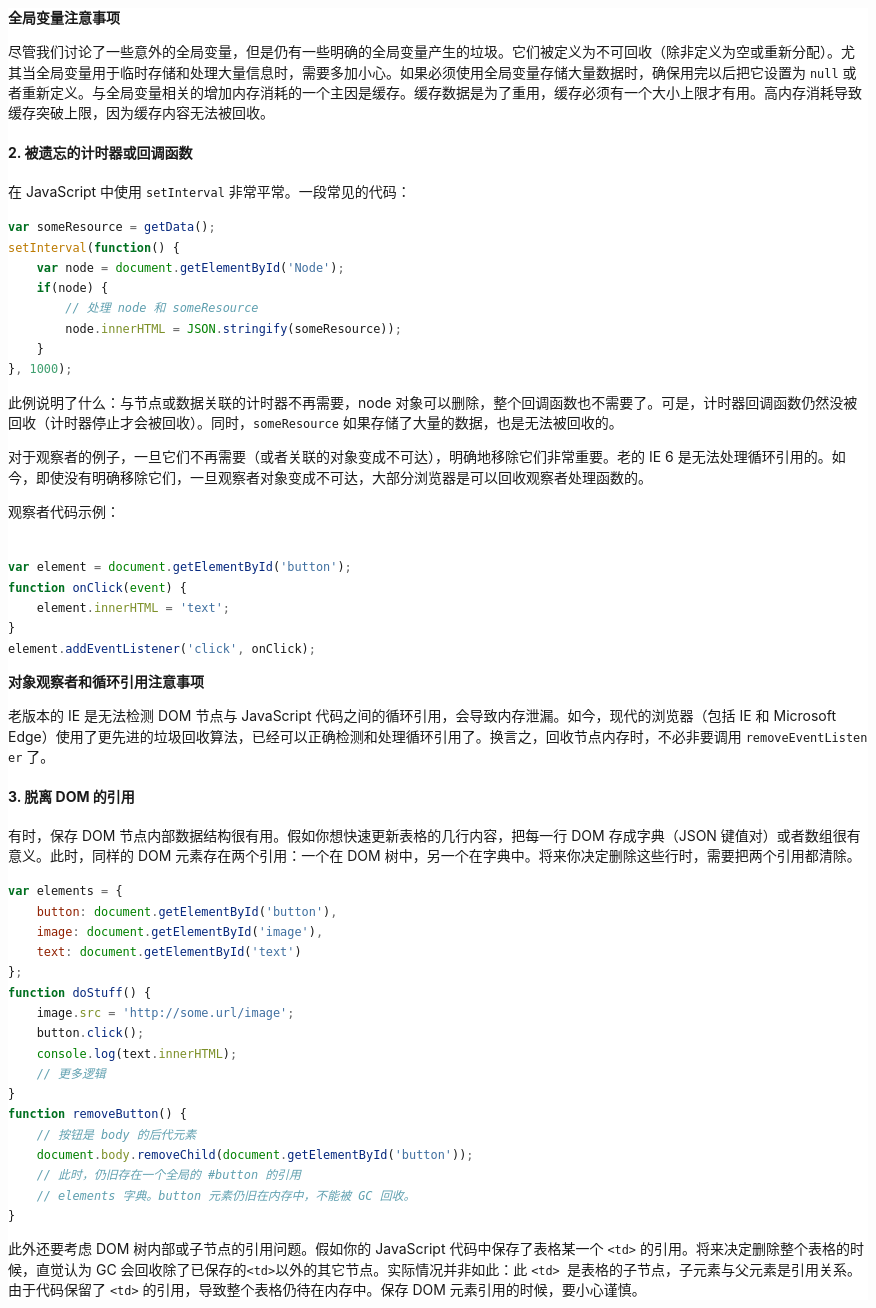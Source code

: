 **全局变量注意事项**

尽管我们讨论了一些意外的全局变量，但是仍有一些明确的全局变量产生的垃圾。它们被定义为不可回收（除非定义为空或重新分配）。尤其当全局变量用于临时存储和处理大量信息时，需要多加小心。如果必须使用全局变量存储大量数据时，确保用完以后把它设置为 `null` 或者重新定义。与全局变量相关的增加内存消耗的一个主因是缓存。缓存数据是为了重用，缓存必须有一个大小上限才有用。高内存消耗导致缓存突破上限，因为缓存内容无法被回收。

#### 2. 被遗忘的计时器或回调函数
在 JavaScript 中使用 `setInterval` 非常平常。一段常见的代码：
```js
var someResource = getData();
setInterval(function() {
    var node = document.getElementById('Node');
    if(node) {
        // 处理 node 和 someResource
        node.innerHTML = JSON.stringify(someResource));
    }
}, 1000);
```
此例说明了什么：与节点或数据关联的计时器不再需要，node 对象可以删除，整个回调函数也不需要了。可是，计时器回调函数仍然没被回收（计时器停止才会被回收）。同时，`someResource` 如果存储了大量的数据，也是无法被回收的。

对于观察者的例子，一旦它们不再需要（或者关联的对象变成不可达），明确地移除它们非常重要。老的 IE 6 是无法处理循环引用的。如今，即使没有明确移除它们，一旦观察者对象变成不可达，大部分浏览器是可以回收观察者处理函数的。

观察者代码示例：
```js

var element = document.getElementById('button');
function onClick(event) {
    element.innerHTML = 'text';
}
element.addEventListener('click', onClick);
```
**对象观察者和循环引用注意事项**

老版本的 IE 是无法检测 DOM 节点与 JavaScript 代码之间的循环引用，会导致内存泄漏。如今，现代的浏览器（包括 IE 和 Microsoft Edge）使用了更先进的垃圾回收算法，已经可以正确检测和处理循环引用了。换言之，回收节点内存时，不必非要调用 `removeEventListener` 了。

#### 3. 脱离 DOM 的引用
有时，保存 DOM 节点内部数据结构很有用。假如你想快速更新表格的几行内容，把每一行 DOM 存成字典（JSON 键值对）或者数组很有意义。此时，同样的 DOM 元素存在两个引用：一个在 DOM 树中，另一个在字典中。将来你决定删除这些行时，需要把两个引用都清除。
```js
var elements = {
    button: document.getElementById('button'),
    image: document.getElementById('image'),
    text: document.getElementById('text')
};
function doStuff() {
    image.src = 'http://some.url/image';
    button.click();
    console.log(text.innerHTML);
    // 更多逻辑
}
function removeButton() {
    // 按钮是 body 的后代元素
    document.body.removeChild(document.getElementById('button'));
    // 此时，仍旧存在一个全局的 #button 的引用
    // elements 字典。button 元素仍旧在内存中，不能被 GC 回收。
}
```
此外还要考虑 DOM 树内部或子节点的引用问题。假如你的 JavaScript 代码中保存了表格某一个 `<td>` 的引用。将来决定删除整个表格的时候，直觉认为 GC 会回收除了已保存的` <td> `以外的其它节点。实际情况并非如此：此 `<td> `是表格的子节点，子元素与父元素是引用关系。由于代码保留了 `<td>` 的引用，导致整个表格仍待在内存中。保存 DOM 元素引用的时候，要小心谨慎。
